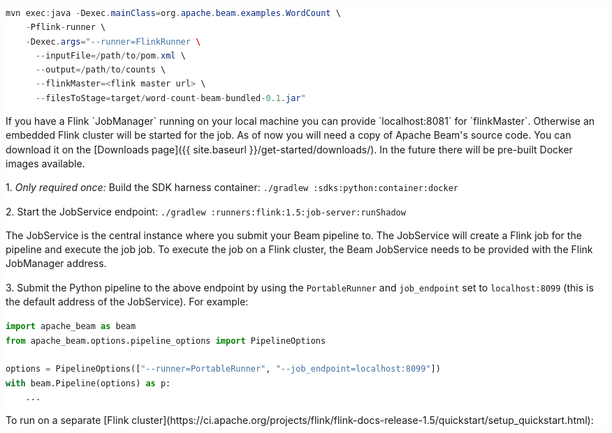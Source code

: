 ```java
mvn exec:java -Dexec.mainClass=org.apache.beam.examples.WordCount \
    -Pflink-runner \
    -Dexec.args="--runner=FlinkRunner \
      --inputFile=/path/to/pom.xml \
      --output=/path/to/counts \
      --flinkMaster=<flink master url> \
      --filesToStage=target/word-count-beam-bundled-0.1.jar"
```


<span class="language-java">
If you have a Flink `JobManager` running on your local machine you can provide `localhost:8081` for
`flinkMaster`. Otherwise an embedded Flink cluster will be started for the job.
</span>

<span class="language-py">
As of now you will need a copy of Apache Beam's source code. You can
download it on the [Downloads page]({{ site.baseurl
}}/get-started/downloads/). In the future there will be pre-built Docker images
available.
</span>

<span class="language-py">1. *Only required once:* Build the SDK harness container: `./gradlew :sdks:python:container:docker`
</span>

<span class="language-py">2. Start the JobService endpoint: `./gradlew :runners:flink:1.5:job-server:runShadow`
</span>

<span class="language-py">
The JobService is the central instance where you submit your Beam pipeline to.
The JobService will create a Flink job for the pipeline and execute the job
job. To execute the job on a Flink cluster, the Beam JobService needs to be
provided with the Flink JobManager address.
</span>

<span class="language-py">3. Submit the Python pipeline to the above endpoint by using the `PortableRunner` and `job_endpoint` set to `localhost:8099` (this is the default address of the JobService). For example:
</span>

```py
import apache_beam as beam
from apache_beam.options.pipeline_options import PipelineOptions

options = PipelineOptions(["--runner=PortableRunner", "--job_endpoint=localhost:8099"])
with beam.Pipeline(options) as p:
    ...
```

<span class="language-py">
To run on a separate [Flink cluster](https://ci.apache.org/projects/flink/flink-docs-release-1.5/quickstart/setup_quickstart.html):
</span>
